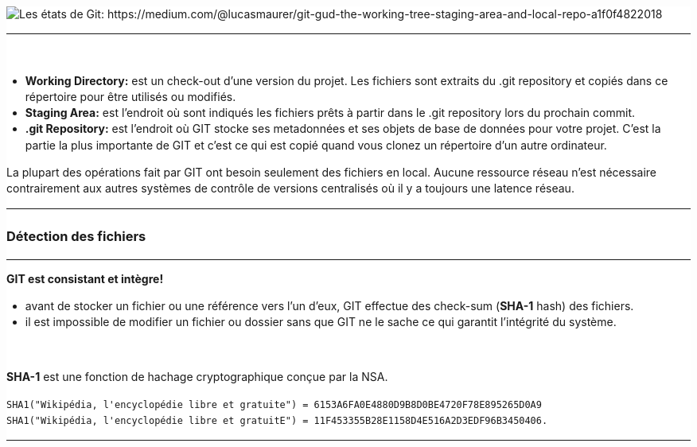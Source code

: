   </div>
  <img src="/images/git-etat.png" alt="Les états de Git: https://medium.com/@lucasmaurer/git-gud-the-working-tree-staging-area-and-local-repo-a1f0f4822018" class="!border-0"/>
</div>

---

<Breadcrumbs />

<br />
<v-clicks>

* **Working Directory:** est un check-out d’une version du projet. Les fichiers sont extraits du .git repository et copiés dans ce répertoire pour être utilisés ou modifiés.
* **Staging Area:** est l’endroit où sont indiqués les fichiers prêts à partir dans le .git repository lors du prochain commit.
* **.git Repository:** est l’endroit où GIT stocke ses metadonnées et ses objets de base de données pour votre projet. C’est la partie la plus importante de GIT et c’est ce qui est copié quand vous clonez un répertoire d’un autre ordinateur.
</v-clicks>

<v-click>

La plupart des opérations fait par GIT ont besoin seulement des fichiers en local. Aucune ressource réseau n’est nécessaire contrairement aux autres systèmes de contrôle de versions centralisés où il y a toujours une latence réseau.
</v-click>


---

<Breadcrumbs />

### Détection des fichiers
<Hr />

**GIT est consistant et intègre!**
<v-clicks>

* avant de stocker un fichier ou une référence vers l’un d’eux, GIT effectue des check-sum (**SHA-1** hash) des fichiers.
* il est impossible de modifier un fichier ou dossier sans que GIT ne le sache ce qui garantit l’intégrité du système.
</v-clicks>

<br />

<v-click>

**SHA-1** est une fonction de hachage cryptographique conçue par la NSA.

```txt
SHA1("Wikipédia, l'encyclopédie libre et gratuite") = 6153A6FA0E4880D9B8D0BE4720F78E895265D0A9
SHA1("Wikipédia, l'encyclopédie libre et gratuitE") = 11F453355B28E1158D4E516A2D3EDF96B3450406.
```
</v-click>

---
